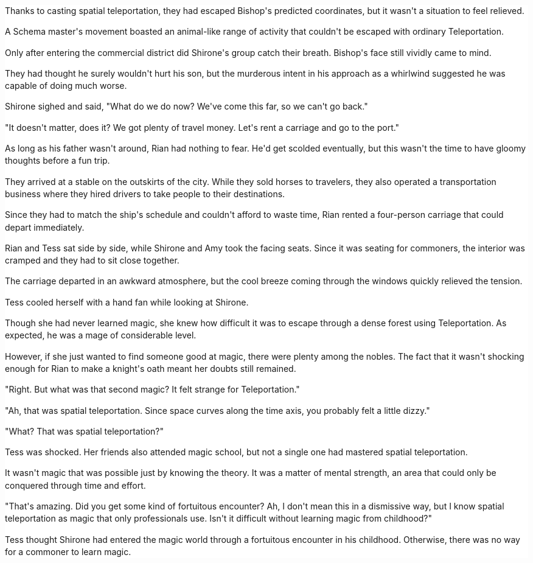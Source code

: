 Thanks to casting spatial teleportation, they had escaped Bishop's predicted coordinates, but it wasn't a situation to feel relieved.

A Schema master's movement boasted an animal-like range of activity that couldn't be escaped with ordinary Teleportation.

Only after entering the commercial district did Shirone's group catch their breath. Bishop's face still vividly came to mind.

They had thought he surely wouldn't hurt his son, but the murderous intent in his approach as a whirlwind suggested he was capable of doing much worse.

Shirone sighed and said, "What do we do now? We've come this far, so we can't go back."

"It doesn't matter, does it? We got plenty of travel money. Let's rent a carriage and go to the port."

As long as his father wasn't around, Rian had nothing to fear. He'd get scolded eventually, but this wasn't the time to have gloomy thoughts before a fun trip.

They arrived at a stable on the outskirts of the city. While they sold horses to travelers, they also operated a transportation business where they hired drivers to take people to their destinations.

Since they had to match the ship's schedule and couldn't afford to waste time, Rian rented a four-person carriage that could depart immediately.

Rian and Tess sat side by side, while Shirone and Amy took the facing seats. Since it was seating for commoners, the interior was cramped and they had to sit close together.

The carriage departed in an awkward atmosphere, but the cool breeze coming through the windows quickly relieved the tension.

Tess cooled herself with a hand fan while looking at Shirone.

Though she had never learned magic, she knew how difficult it was to escape through a dense forest using Teleportation. As expected, he was a mage of considerable level.

However, if she just wanted to find someone good at magic, there were plenty among the nobles. The fact that it wasn't shocking enough for Rian to make a knight's oath meant her doubts still remained.

"Right. But what was that second magic? It felt strange for Teleportation."

"Ah, that was spatial teleportation. Since space curves along the time axis, you probably felt a little dizzy."

"What? That was spatial teleportation?"

Tess was shocked. Her friends also attended magic school, but not a single one had mastered spatial teleportation.

It wasn't magic that was possible just by knowing the theory. It was a matter of mental strength, an area that could only be conquered through time and effort.

"That's amazing. Did you get some kind of fortuitous encounter? Ah, I don't mean this in a dismissive way, but I know spatial teleportation as magic that only professionals use. Isn't it difficult without learning magic from childhood?"

Tess thought Shirone had entered the magic world through a fortuitous encounter in his childhood. Otherwise, there was no way for a commoner to learn magic.
